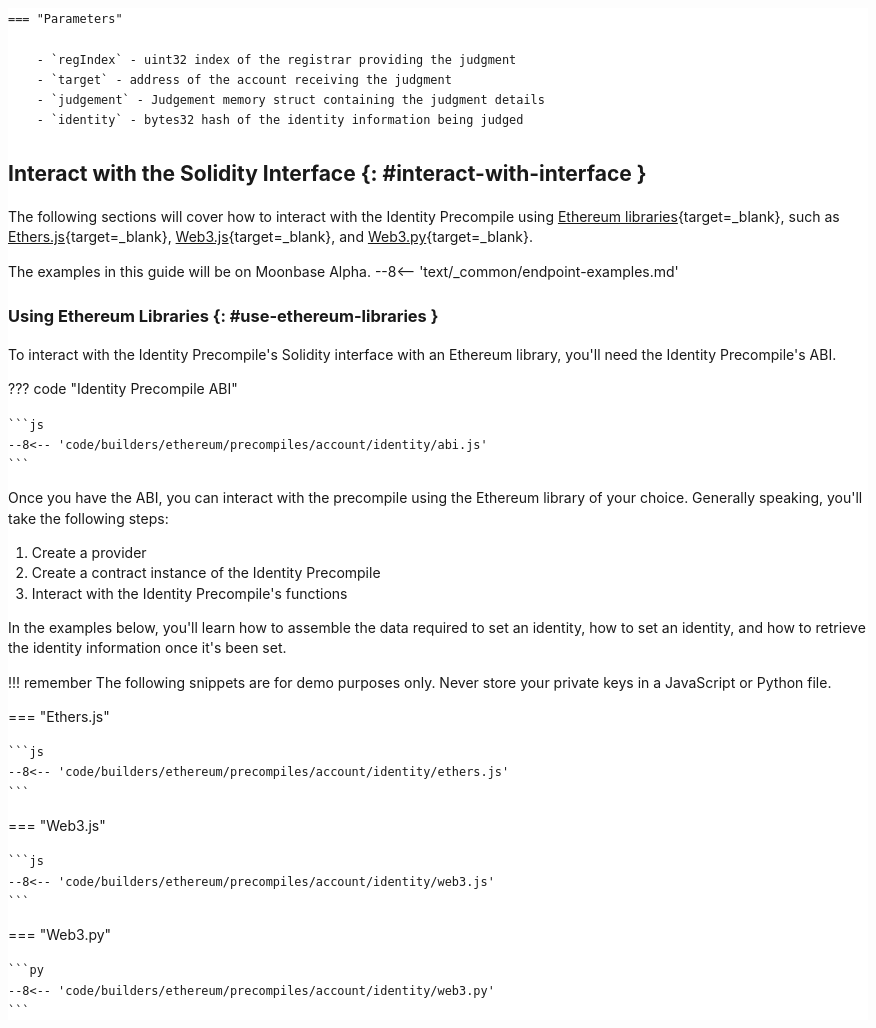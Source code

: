     === "Parameters"

        - `regIndex` - uint32 index of the registrar providing the judgment
        - `target` - address of the account receiving the judgment
        - `judgement` - Judgement memory struct containing the judgment details
        - `identity` - bytes32 hash of the identity information being judged


## Interact with the Solidity Interface {: #interact-with-interface }

The following sections will cover how to interact with the Identity Precompile using [Ethereum libraries](/builders/ethereum/libraries/){target=\_blank}, such as [Ethers.js](/builders/ethereum/libraries/ethersjs/){target=\_blank}, [Web3.js](/builders/ethereum/libraries/web3js/){target=\_blank}, and [Web3.py](/builders/ethereum/libraries/web3py/){target=\_blank}.

The examples in this guide will be on Moonbase Alpha.
--8<-- 'text/_common/endpoint-examples.md'

### Using Ethereum Libraries {: #use-ethereum-libraries }

To interact with the Identity Precompile's Solidity interface with an Ethereum library, you'll need the Identity Precompile's ABI.

??? code "Identity Precompile ABI"

    ```js
    --8<-- 'code/builders/ethereum/precompiles/account/identity/abi.js'
    ```

Once you have the ABI, you can interact with the precompile using the Ethereum library of your choice. Generally speaking, you'll take the following steps:

1. Create a provider
2. Create a contract instance of the Identity Precompile
3. Interact with the Identity Precompile's functions

In the examples below, you'll learn how to assemble the data required to set an identity, how to set an identity, and how to retrieve the identity information once it's been set.

!!! remember
    The following snippets are for demo purposes only. Never store your private keys in a JavaScript or Python file.

=== "Ethers.js"

    ```js
    --8<-- 'code/builders/ethereum/precompiles/account/identity/ethers.js'
    ```

=== "Web3.js"

    ```js
    --8<-- 'code/builders/ethereum/precompiles/account/identity/web3.js'
    ```

=== "Web3.py"

    ```py
    --8<-- 'code/builders/ethereum/precompiles/account/identity/web3.py'
    ```

